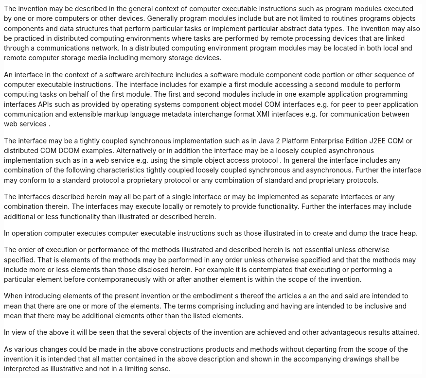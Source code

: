 The invention may be described in the general context of computer executable instructions such as program modules executed by one or more computers or other devices. Generally program modules include but are not limited to routines programs objects components and data structures that perform particular tasks or implement particular abstract data types. The invention may also be practiced in distributed computing environments where tasks are performed by remote processing devices that are linked through a communications network. In a distributed computing environment program modules may be located in both local and remote computer storage media including memory storage devices.

An interface in the context of a software architecture includes a software module component code portion or other sequence of computer executable instructions. The interface includes for example a first module accessing a second module to perform computing tasks on behalf of the first module. The first and second modules include in one example application programming interfaces APIs such as provided by operating systems component object model COM interfaces e.g. for peer to peer application communication and extensible markup language metadata interchange format XMI interfaces e.g. for communication between web services .

The interface may be a tightly coupled synchronous implementation such as in Java 2 Platform Enterprise Edition J2EE COM or distributed COM DCOM examples. Alternatively or in addition the interface may be a loosely coupled asynchronous implementation such as in a web service e.g. using the simple object access protocol . In general the interface includes any combination of the following characteristics tightly coupled loosely coupled synchronous and asynchronous. Further the interface may conform to a standard protocol a proprietary protocol or any combination of standard and proprietary protocols.

The interfaces described herein may all be part of a single interface or may be implemented as separate interfaces or any combination therein. The interfaces may execute locally or remotely to provide functionality. Further the interfaces may include additional or less functionality than illustrated or described herein.

In operation computer executes computer executable instructions such as those illustrated in to create and dump the trace heap.

The order of execution or performance of the methods illustrated and described herein is not essential unless otherwise specified. That is elements of the methods may be performed in any order unless otherwise specified and that the methods may include more or less elements than those disclosed herein. For example it is contemplated that executing or performing a particular element before contemporaneously with or after another element is within the scope of the invention.

When introducing elements of the present invention or the embodiment s thereof the articles a an the and said are intended to mean that there are one or more of the elements. The terms comprising including and having are intended to be inclusive and mean that there may be additional elements other than the listed elements.

In view of the above it will be seen that the several objects of the invention are achieved and other advantageous results attained.

As various changes could be made in the above constructions products and methods without departing from the scope of the invention it is intended that all matter contained in the above description and shown in the accompanying drawings shall be interpreted as illustrative and not in a limiting sense.

